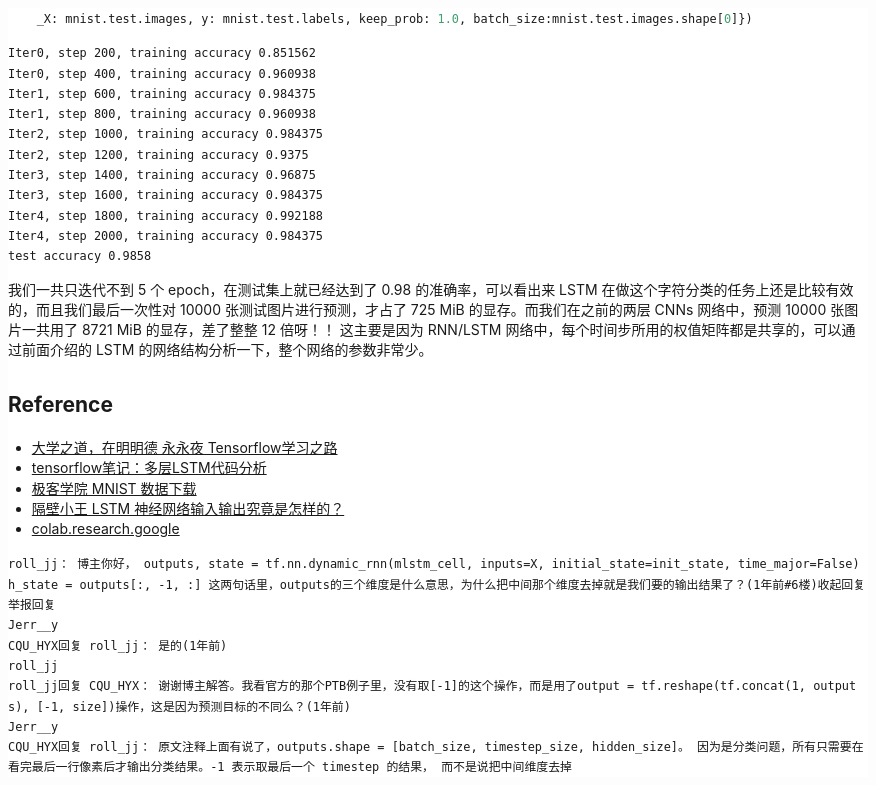 ```python
    _X: mnist.test.images, y: mnist.test.labels, keep_prob: 1.0, batch_size:mnist.test.images.shape[0]})
```

```
Iter0, step 200, training accuracy 0.851562
Iter0, step 400, training accuracy 0.960938
Iter1, step 600, training accuracy 0.984375
Iter1, step 800, training accuracy 0.960938
Iter2, step 1000, training accuracy 0.984375
Iter2, step 1200, training accuracy 0.9375
Iter3, step 1400, training accuracy 0.96875
Iter3, step 1600, training accuracy 0.984375
Iter4, step 1800, training accuracy 0.992188
Iter4, step 2000, training accuracy 0.984375
test accuracy 0.9858
```

我们一共只迭代不到 5 个 epoch，在测试集上就已经达到了 0.98 的准确率，可以看出来 LSTM 在做这个字符分类的任务上还是比较有效的，而且我们最后一次性对 10000 张测试图片进行预测，才占了 725 MiB 的显存。而我们在之前的两层 CNNs 网络中，预测 10000 张图片一共用了 8721 MiB 的显存，差了整整 12 倍呀！！ 这主要是因为 RNN/LSTM 网络中，每个时间步所用的权值矩阵都是共享的，可以通过前面介绍的 LSTM 的网络结构分析一下，整个网络的参数非常少。

## Reference

- [大学之道，在明明德 永永夜 Tensorflow学习之路][1]
- [tensorflow笔记：多层LSTM代码分析 ][2]
- [极客学院 MNIST 数据下载][3]
- [隔壁小王 LSTM 神经网络输入输出究竟是怎样的？][4]
- [colab.research.google][5]

[1]: https://blog.csdn.net/jerr__y/article/category/6747409
[1_1]: https://blog.csdn.net/Jerr__y/article/details/61195257
[2]: https://blog.csdn.net/u014595019/article/details/52759104
[3]: http://wiki.jikexueyuan.com/project/tensorflow-zh/tutorials/mnist_download.html
[4]: https://www.zhihu.com/question/41949741
[5]: https://colab.research.google.com

```
roll_jj： 博主你好， outputs, state = tf.nn.dynamic_rnn(mlstm_cell, inputs=X, initial_state=init_state, time_major=False) h_state = outputs[:, -1, :] 这两句话里，outputs的三个维度是什么意思，为什么把中间那个维度去掉就是我们要的输出结果了？(1年前#6楼)收起回复举报回复
Jerr__y
CQU_HYX回复 roll_jj： 是的(1年前)
roll_jj
roll_jj回复 CQU_HYX： 谢谢博主解答。我看官方的那个PTB例子里，没有取[-1]的这个操作，而是用了output = tf.reshape(tf.concat(1, outputs), [-1, size])操作，这是因为预测目标的不同么？(1年前)
Jerr__y
CQU_HYX回复 roll_jj： 原文注释上面有说了，outputs.shape = [batch_size, timestep_size, hidden_size]。 因为是分类问题，所有只需要在看完最后一行像素后才输出分类结果。-1 表示取最后一个 timestep 的结果， 而不是说把中间维度去掉
```


